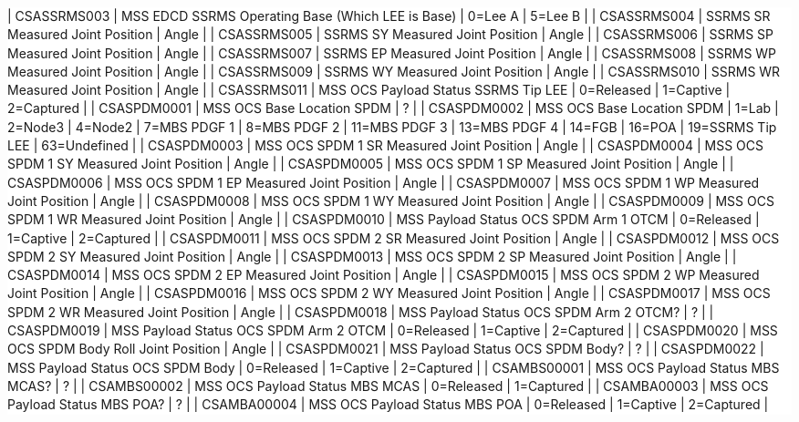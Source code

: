 | CSASSRMS003  | MSS EDCD SSRMS Operating Base (Which LEE is Base)                           | 0=Lee A \| 5=Lee B                                   |
| CSASSRMS004  | SSRMS SR Measured Joint Position                                            | Angle                                              |
| CSASSRMS005  | SSRMS SY Measured Joint Position                                            | Angle                                              |
| CSASSRMS006  | SSRMS SP Measured Joint Position                                            | Angle                                              |
| CSASSRMS007  | SSRMS EP Measured Joint Position                                            | Angle                                              |
| CSASSRMS008  | SSRMS WP Measured Joint Position                                            | Angle                                              |
| CSASSRMS009  | SSRMS WY Measured Joint Position                                            | Angle                                              |
| CSASSRMS010  | SSRMS WR Measured Joint Position                                            | Angle                                              |
| CSASSRMS011  | MSS OCS Payload Status SSRMS Tip LEE                                        | 0=Released \| 1=Captive \| 2=Captured                  |
| CSASPDM0001  | MSS OCS Base Location SPDM                                                  | ?                                                  |
| CSASPDM0002  | MSS OCS Base Location SPDM                                                  | 1=Lab \| 2=Node3 \| 4=Node2 \| 7=MBS PDGF 1 \| 8=MBS PDGF 2 \| 11=MBS PDGF 3 \| 13=MBS PDGF 4 \| 14=FGB \| 16=POA \| 19=SSRMS Tip LEE \| 63=Undefined |
| CSASPDM0003  | MSS OCS SPDM 1 SR Measured Joint Position                                   | Angle                                              |
| CSASPDM0004  | MSS OCS SPDM 1 SY Measured Joint Position                                   | Angle                                              |
| CSASPDM0005  | MSS OCS SPDM 1 SP Measured Joint Position                                   | Angle                                              |
| CSASPDM0006  | MSS OCS SPDM 1 EP Measured Joint Position                                   | Angle                                              |
| CSASPDM0007  | MSS OCS SPDM 1 WP Measured Joint Position                                   | Angle                                              |
| CSASPDM0008  | MSS OCS SPDM 1 WY Measured Joint Position                                   | Angle                                              |
| CSASPDM0009  | MSS OCS SPDM 1 WR Measured Joint Position                                   | Angle                                              |
| CSASPDM0010  | MSS Payload Status OCS SPDM Arm 1 OTCM                                      | 0=Released \| 1=Captive \| 2=Captured                  |
| CSASPDM0011  | MSS OCS SPDM 2 SR Measured Joint Position                                   | Angle                                              |
| CSASPDM0012  | MSS OCS SPDM 2 SY Measured Joint Position                                   | Angle                                              |
| CSASPDM0013  | MSS OCS SPDM 2 SP Measured Joint Position                                   | Angle                                              |
| CSASPDM0014  | MSS OCS SPDM 2 EP Measured Joint Position                                   | Angle                                              |
| CSASPDM0015  | MSS OCS SPDM 2 WP Measured Joint Position                                   | Angle                                              |
| CSASPDM0016  | MSS OCS SPDM 2 WY Measured Joint Position                                   | Angle                                              |
| CSASPDM0017  | MSS OCS SPDM 2 WR Measured Joint Position                                   | Angle                                              |
| CSASPDM0018  | MSS Payload Status OCS SPDM Arm 2 OTCM?                                     | ?                                                  |
| CSASPDM0019  | MSS Payload Status OCS SPDM Arm 2 OTCM                                      | 0=Released \| 1=Captive \| 2=Captured                  |
| CSASPDM0020  | MSS OCS SPDM Body Roll Joint Position                                       | Angle                                              |
| CSASPDM0021  | MSS Payload Status OCS SPDM Body?                                           | ?                                                  |
| CSASPDM0022  | MSS Payload Status OCS SPDM Body                                            | 0=Released \| 1=Captive \| 2=Captured                  |
| CSAMBS00001  | MSS OCS Payload Status MBS MCAS?                                            | ?                                                  |
| CSAMBS00002  | MSS OCS Payload Status MBS MCAS                                             | 0=Released \| 1=Captured                             |
| CSAMBA00003  | MSS OCS Payload Status MBS POA?                                             | ?                                                  |
| CSAMBA00004  | MSS OCS Payload Status MBS POA                                              | 0=Released \| 1=Captive \| 2=Captured                  |
